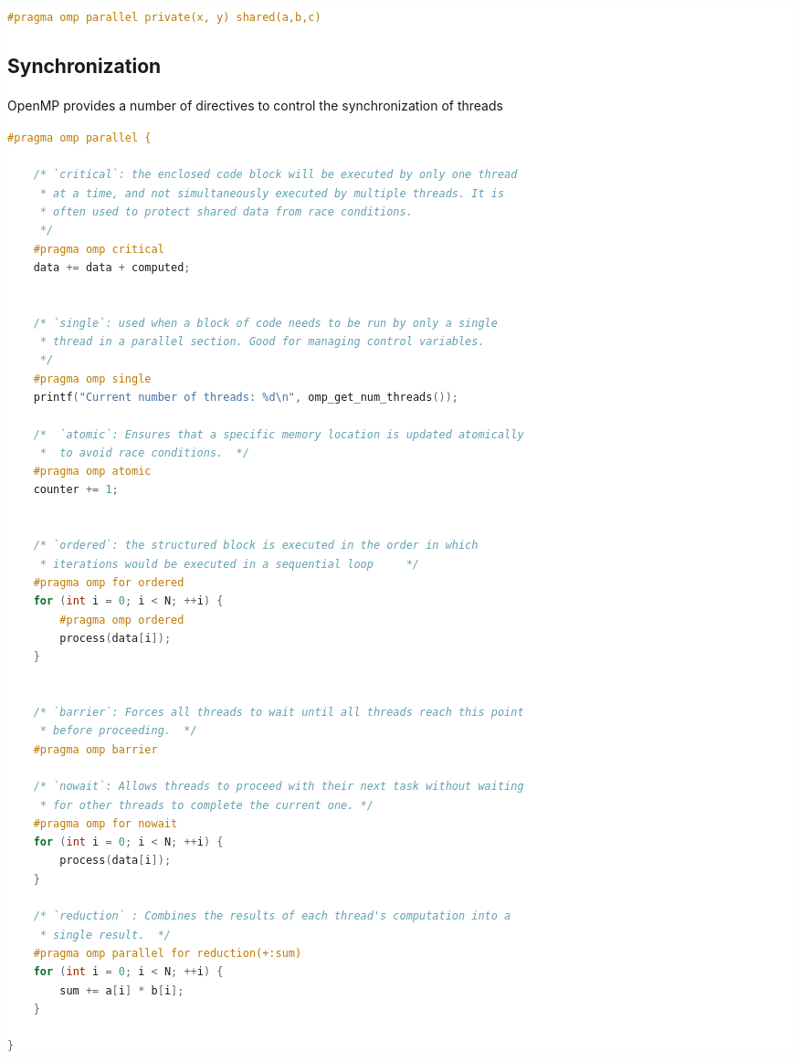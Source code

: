 ```cpp
#pragma omp parallel private(x, y) shared(a,b,c)
```

## Synchronization

OpenMP provides a number of directives to control the synchronization of threads

```cpp
#pragma omp parallel {

    /* `critical`: the enclosed code block will be executed by only one thread
     * at a time, and not simultaneously executed by multiple threads. It is
     * often used to protect shared data from race conditions.
     */
    #pragma omp critical
    data += data + computed;


    /* `single`: used when a block of code needs to be run by only a single
     * thread in a parallel section. Good for managing control variables.
     */
    #pragma omp single
    printf("Current number of threads: %d\n", omp_get_num_threads());

    /*  `atomic`: Ensures that a specific memory location is updated atomically
     *  to avoid race conditions.  */
    #pragma omp atomic
    counter += 1;


    /* `ordered`: the structured block is executed in the order in which
     * iterations would be executed in a sequential loop     */
    #pragma omp for ordered
    for (int i = 0; i < N; ++i) {
        #pragma omp ordered
        process(data[i]);
    }


    /* `barrier`: Forces all threads to wait until all threads reach this point
     * before proceeding.  */
    #pragma omp barrier

    /* `nowait`: Allows threads to proceed with their next task without waiting
     * for other threads to complete the current one. */
    #pragma omp for nowait
    for (int i = 0; i < N; ++i) {
        process(data[i]);
    }

    /* `reduction` : Combines the results of each thread's computation into a
     * single result.  */
    #pragma omp parallel for reduction(+:sum)
    for (int i = 0; i < N; ++i) {
        sum += a[i] * b[i];
    }

}
```
